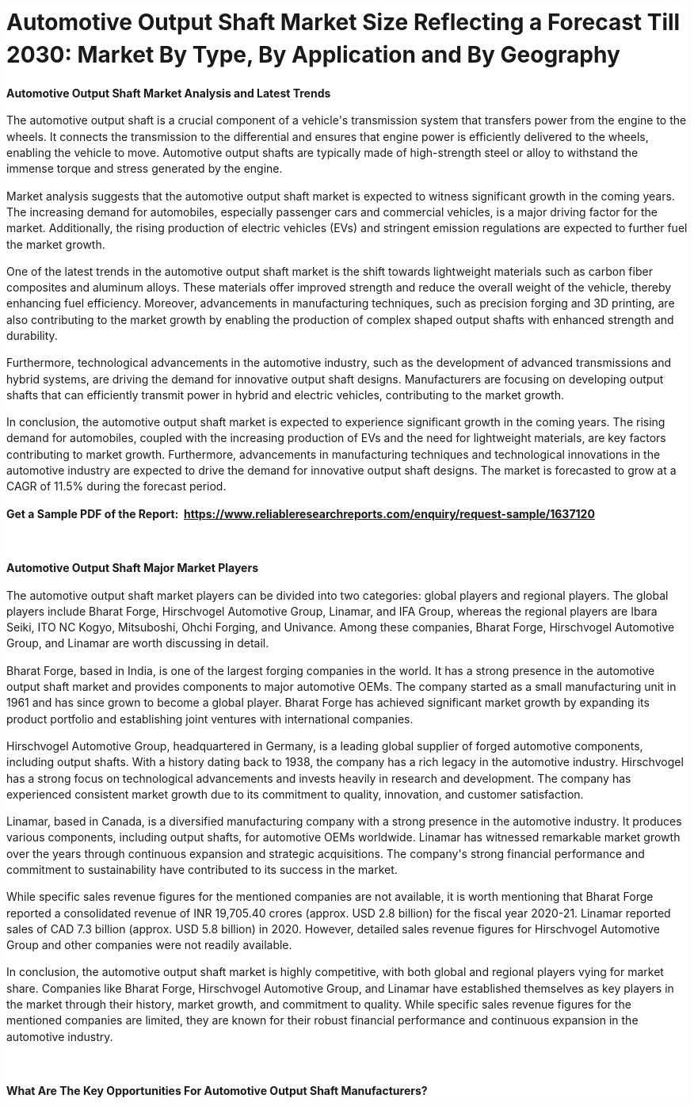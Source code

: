 <p><h1>Automotive Output Shaft Market Size Reflecting a Forecast Till 2030: Market By Type, By Application and By Geography</h1></p><p><strong>Automotive Output Shaft Market Analysis and Latest Trends</strong></p>
<p><p>The automotive output shaft is a crucial component of a vehicle's transmission system that transfers power from the engine to the wheels. It connects the transmission to the differential and ensures that engine power is efficiently delivered to the wheels, enabling the vehicle to move. Automotive output shafts are typically made of high-strength steel or alloy to withstand the immense torque and stress generated by the engine.</p><p>Market analysis suggests that the automotive output shaft market is expected to witness significant growth in the coming years. The increasing demand for automobiles, especially passenger cars and commercial vehicles, is a major driving factor for the market. Additionally, the rising production of electric vehicles (EVs) and stringent emission regulations are expected to further fuel the market growth.</p><p>One of the latest trends in the automotive output shaft market is the shift towards lightweight materials such as carbon fiber composites and aluminum alloys. These materials offer improved strength and reduce the overall weight of the vehicle, thereby enhancing fuel efficiency. Moreover, advancements in manufacturing techniques, such as precision forging and 3D printing, are also contributing to the market growth by enabling the production of complex shaped output shafts with enhanced strength and durability.</p><p>Furthermore, technological advancements in the automotive industry, such as the development of advanced transmissions and hybrid systems, are driving the demand for innovative output shaft designs. Manufacturers are focusing on developing output shafts that can efficiently transmit power in hybrid and electric vehicles, contributing to the market growth.</p><p>In conclusion, the automotive output shaft market is expected to experience significant growth in the coming years. The rising demand for automobiles, coupled with the increasing production of EVs and the need for lightweight materials, are key factors contributing to market growth. Furthermore, advancements in manufacturing techniques and technological innovations in the automotive industry are expected to drive the demand for innovative output shaft designs. The market is forecasted to grow at a CAGR of 11.5% during the forecast period.</p></p>
<p><strong>Get a Sample PDF of the Report:&nbsp; <a href="https://www.reliableresearchreports.com/enquiry/request-sample/1637120">https://www.reliableresearchreports.com/enquiry/request-sample/1637120</a></strong></p>
<p>&nbsp;</p>
<p><strong>Automotive Output Shaft Major Market Players</strong></p>
<p><p>The automotive output shaft market players can be divided into two categories: global players and regional players. The global players include Bharat Forge, Hirschvogel Automotive Group, Linamar, and IFA Group, whereas the regional players are Ibara Seiki, ITO NC Kogyo, Mitsuboshi, Ohchi Forging, and Univance. Among these companies, Bharat Forge, Hirschvogel Automotive Group, and Linamar are worth discussing in detail.</p><p>Bharat Forge, based in India, is one of the largest forging companies in the world. It has a strong presence in the automotive output shaft market and provides components to major automotive OEMs. The company started as a small manufacturing unit in 1961 and has since grown to become a global player. Bharat Forge has achieved significant market growth by expanding its product portfolio and establishing joint ventures with international companies.</p><p>Hirschvogel Automotive Group, headquartered in Germany, is a leading global supplier of forged automotive components, including output shafts. With a history dating back to 1938, the company has a rich legacy in the automotive industry. Hirschvogel has a strong focus on technological advancements and invests heavily in research and development. The company has experienced consistent market growth due to its commitment to quality, innovation, and customer satisfaction.</p><p>Linamar, based in Canada, is a diversified manufacturing company with a strong presence in the automotive industry. It produces various components, including output shafts, for automotive OEMs worldwide. Linamar has witnessed remarkable market growth over the years through continuous expansion and strategic acquisitions. The company's strong financial performance and commitment to sustainability have contributed to its success in the market.</p><p>While specific sales revenue figures for the mentioned companies are not available, it is worth mentioning that Bharat Forge reported a consolidated revenue of INR 19,705.40 crores (approx. USD 2.8 billion) for the fiscal year 2020-21. Linamar reported sales of CAD 7.3 billion (approx. USD 5.8 billion) in 2020. However, detailed sales revenue figures for Hirschvogel Automotive Group and other companies were not readily available.</p><p>In conclusion, the automotive output shaft market is highly competitive, with both global and regional players vying for market share. Companies like Bharat Forge, Hirschvogel Automotive Group, and Linamar have established themselves as key players in the market through their history, market growth, and commitment to quality. While specific sales revenue figures for the mentioned companies are limited, they are known for their robust financial performance and continuous expansion in the automotive industry.</p></p>
<p>&nbsp;</p>
<p><strong>What Are The Key Opportunities For Automotive Output Shaft Manufacturers?</strong></p>